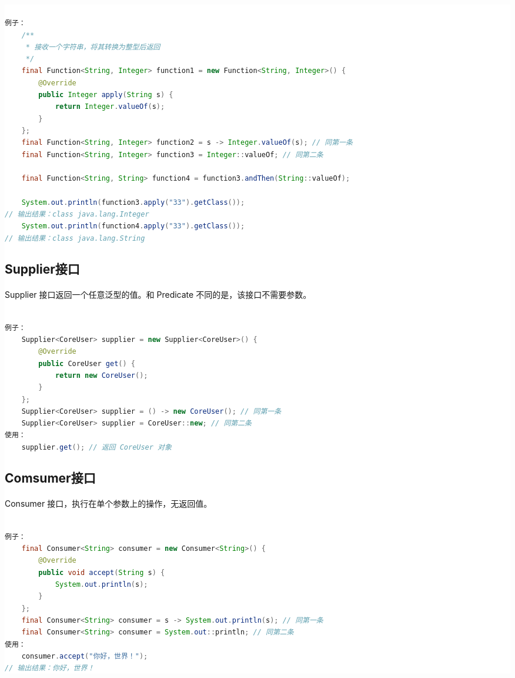 ```java

例子：
    /**
     * 接收一个字符串，将其转换为整型后返回
     */
    final Function<String, Integer> function1 = new Function<String, Integer>() {
        @Override
        public Integer apply(String s) {
            return Integer.valueOf(s);
        }
    };
    final Function<String, Integer> function2 = s -> Integer.valueOf(s); // 同第一条
    final Function<String, Integer> function3 = Integer::valueOf; // 同第二条

    final Function<String, String> function4 = function3.andThen(String::valueOf);

    System.out.println(function3.apply("33").getClass());
// 输出结果：class java.lang.Integer
    System.out.println(function4.apply("33").getClass());
// 输出结果：class java.lang.String

```

## Supplier接口

Supplier 接口返回一个任意泛型的值。和 Predicate 不同的是，该接口不需要参数。

```java

例子：
    Supplier<CoreUser> supplier = new Supplier<CoreUser>() {
        @Override
        public CoreUser get() {
            return new CoreUser();
        }
    };
    Supplier<CoreUser> supplier = () -> new CoreUser(); // 同第一条
    Supplier<CoreUser> supplier = CoreUser::new; // 同第二条
使用：
    supplier.get(); // 返回 CoreUser 对象
```

## Comsumer接口

Consumer 接口，执行在单个参数上的操作，无返回值。

```java

例子：
    final Consumer<String> consumer = new Consumer<String>() {
        @Override
        public void accept(String s) {
            System.out.println(s);
        }
    };
    final Consumer<String> consumer = s -> System.out.println(s); // 同第一条
    final Consumer<String> consumer = System.out::println; // 同第二条
使用：
    consumer.accept("你好，世界！");
// 输出结果：你好，世界！

```
